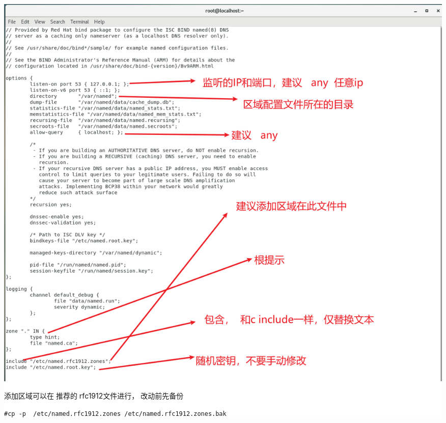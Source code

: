 ![image-20230915091914726](image-20230915091914726.png)

添加区域可以在     推荐的  rfc1912文件进行，  改动前先备份   

 ```shell
#cp -p  /etc/named.rfc1912.zones /etc/named.rfc1912.zones.bak
 ```
